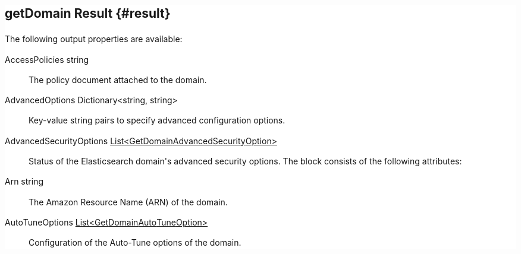 


## getDomain Result {#result}

The following output properties are available:



<div>
<pulumi-choosable type="language" values="csharp">
<dl class="resources-properties"><dt class="property-"
            title="">
        <span id="accesspolicies_csharp">
<a data-swiftype-name="resource-property" data-swiftype-type="text" href="#accesspolicies_csharp" style="color: inherit; text-decoration: inherit;">Access<wbr>Policies</a>
</span>
        <span class="property-indicator"></span>
        <span class="property-type">string</span>
    </dt>
    <dd><p>The policy document attached to the domain.</p>
</dd><dt class="property-"
            title="">
        <span id="advancedoptions_csharp">
<a data-swiftype-name="resource-property" data-swiftype-type="text" href="#advancedoptions_csharp" style="color: inherit; text-decoration: inherit;">Advanced<wbr>Options</a>
</span>
        <span class="property-indicator"></span>
        <span class="property-type">Dictionary&lt;string, string&gt;</span>
    </dt>
    <dd><p>Key-value string pairs to specify advanced configuration options.</p>
</dd><dt class="property-"
            title="">
        <span id="advancedsecurityoptions_csharp">
<a data-swiftype-name="resource-property" data-swiftype-type="text" href="#advancedsecurityoptions_csharp" style="color: inherit; text-decoration: inherit;">Advanced<wbr>Security<wbr>Options</a>
</span>
        <span class="property-indicator"></span>
        <span class="property-type"><a href="#getdomainadvancedsecurityoption">List&lt;Get<wbr>Domain<wbr>Advanced<wbr>Security<wbr>Option&gt;</a></span>
    </dt>
    <dd><p>Status of the Elasticsearch domain's advanced security options. The block consists of the following attributes:</p>
</dd><dt class="property-"
            title="">
        <span id="arn_csharp">
<a data-swiftype-name="resource-property" data-swiftype-type="text" href="#arn_csharp" style="color: inherit; text-decoration: inherit;">Arn</a>
</span>
        <span class="property-indicator"></span>
        <span class="property-type">string</span>
    </dt>
    <dd><p>The Amazon Resource Name (ARN) of the domain.</p>
</dd><dt class="property-"
            title="">
        <span id="autotuneoptions_csharp">
<a data-swiftype-name="resource-property" data-swiftype-type="text" href="#autotuneoptions_csharp" style="color: inherit; text-decoration: inherit;">Auto<wbr>Tune<wbr>Options</a>
</span>
        <span class="property-indicator"></span>
        <span class="property-type"><a href="#getdomainautotuneoption">List&lt;Get<wbr>Domain<wbr>Auto<wbr>Tune<wbr>Option&gt;</a></span>
    </dt>
    <dd><p>Configuration of the Auto-Tune options of the domain.</p>
</dd><dt class="property-"
            title="">